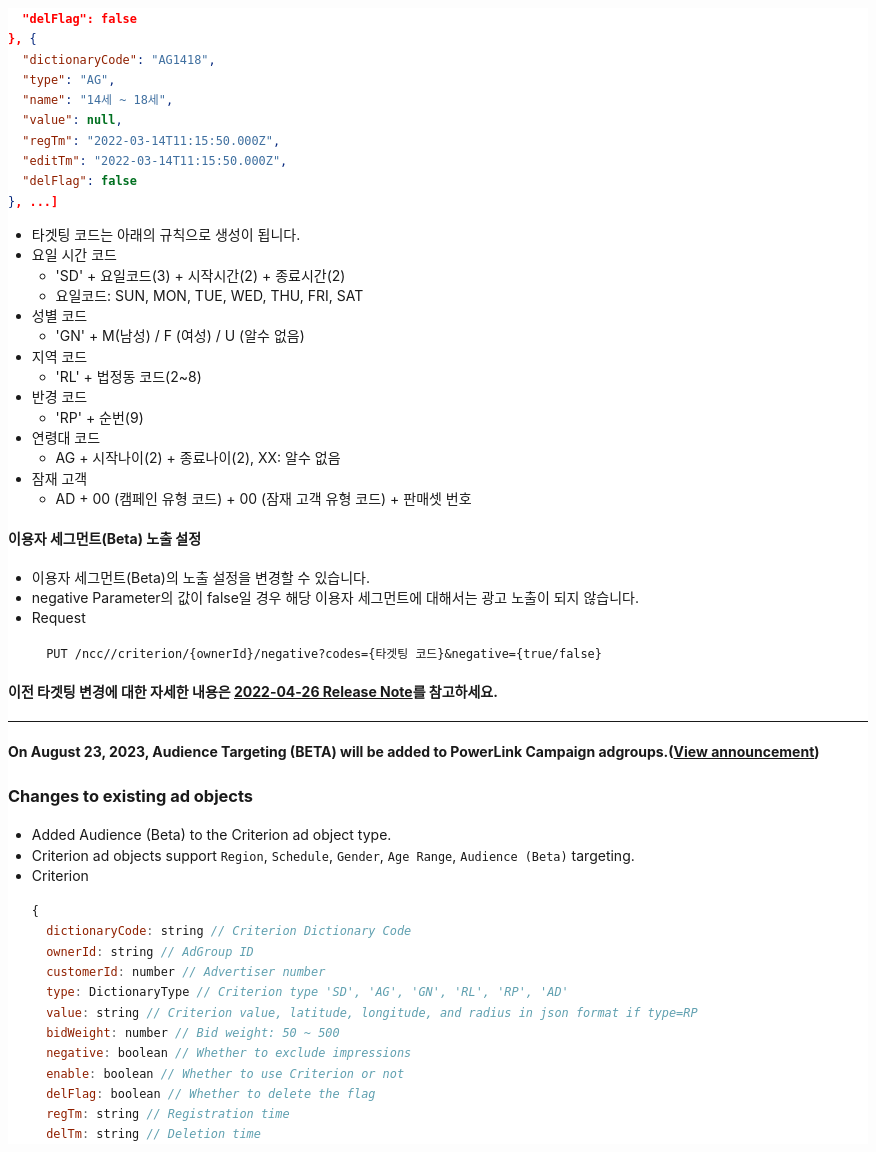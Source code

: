   ```json
	"delFlag": false
  }, {
  	"dictionaryCode": "AG1418",
  	"type": "AG",
  	"name": "14세 ~ 18세",
  	"value": null,
  	"regTm": "2022-03-14T11:15:50.000Z",
  	"editTm": "2022-03-14T11:15:50.000Z",
  	"delFlag": false
  }, ...]
  ```
* 타겟팅 코드는 아래의 규칙으로 생성이 됩니다.
* 요일 시간 코드
  * 'SD' + 요일코드(3) + 시작시간(2) + 종료시간(2)
  * 요일코드: SUN, MON, TUE, WED, THU, FRI, SAT
* 성별 코드
  * 'GN' + M(남성) / F (여성) / U (알수 없음)
* 지역 코드
  * 'RL' + 법정동 코드(2~8)
* 반경 코드
  * 'RP' + 순번(9)
* 연령대 코드
  * AG + 시작나이(2) + 종료나이(2), XX: 알수 없음
* 잠재 고객
  * AD + 00 (캠페인 유형 코드) + 00 (잠재 고객 유형 코드) +  판매셋 번호 


#### 이용자 세그먼트(Beta) 노출 설정
* 이용자 세그먼트(Beta)의 노출 설정을 변경할 수 있습니다.
* negative Parameter의 값이 false일 경우 해당 이용자 세그먼트에 대해서는 광고 노출이 되지 않습니다.
* Request
  ```shell
    PUT /ncc//criterion/{ownerId}/negative?codes={타겟팅 코드}&negative={true/false}
  ```

#### 이전 타겟팅 변경에 대한 자세한 내용은 [2022-04-26 Release Note](http://naver.github.io/searchad-apidoc/#/release-notes)를 참고하세요.




----

#### On August 23, 2023, Audience Targeting (BETA) will be added to PowerLink Campaign adgroups.([View announcement](https://saedu.naver.com/notice/view.naver?notiSeq=4151))

### Changes to existing ad objects
* Added Audience (Beta) to the Criterion ad object type.
* Criterion ad objects support `Region`, `Schedule`, `Gender`, `Age Range`, `Audience (Beta)` targeting.
* Criterion
  ```javascript
  {
    dictionaryCode: string // Criterion Dictionary Code
    ownerId: string // AdGroup ID
    customerId: number // Advertiser number
    type: DictionaryType // Criterion type 'SD', 'AG', 'GN', 'RL', 'RP', 'AD'
    value: string // Criterion value, latitude, longitude, and radius in json format if type=RP
    bidWeight: number // Bid weight: 50 ~ 500
    negative: boolean // Whether to exclude impressions
    enable: boolean // Whether to use Criterion or not
    delFlag: boolean // Whether to delete the flag
    regTm: string // Registration time
    delTm: string // Deletion time
  ```